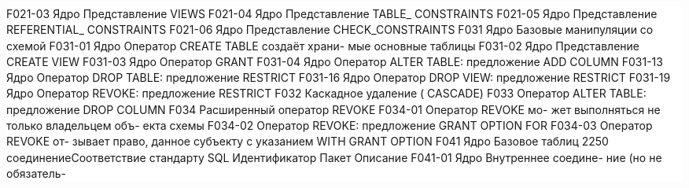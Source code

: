 F021-03 Ядро Представление VIEWS
F021-04 Ядро Представление TABLE_
CONSTRAINTS
F021-05 Ядро Представление
REFERENTIAL_
CONSTRAINTS
F021-06 Ядро Представление
CHECK_CONSTRAINTS
F031 Ядро Базовые манипуляции
со схемой
F031-01 Ядро Оператор
CREATE
TABLE создаёт храни-
мые основные таблицы
F031-02 Ядро Представление
CREATE VIEW
F031-03 Ядро Оператор GRANT
F031-04 Ядро Оператор
ALTER
TABLE:
предложение
ADD COLUMN
F031-13 Ядро Оператор DROP TABLE:
предложение
RESTRICT
F031-16 Ядро Оператор DROP VIEW:
предложение
RESTRICT
F031-19 Ядро Оператор
REVOKE:
предложение
RESTRICT
F032 Каскадное удаление (
CASCADE)
F033 Оператор
ALTER
TABLE:
предложение
DROP COLUMN
F034 Расширенный оператор
REVOKE
F034-01 Оператор REVOKE мо-
жет выполняться не
только владельцем объ-
екта схемы
F034-02 Оператор
REVOKE:
предложение
GRANT
OPTION FOR
F034-03 Оператор REVOKE от-
зывает право, данное
субъекту с указанием
WITH GRANT OPTION
F041
Ядро
Базовое
таблиц
2250
соединениеСоответствие стандарту SQL
Идентификатор Пакет Описание
F041-01 Ядро Внутреннее
соедине-
ние (но не обязатель-